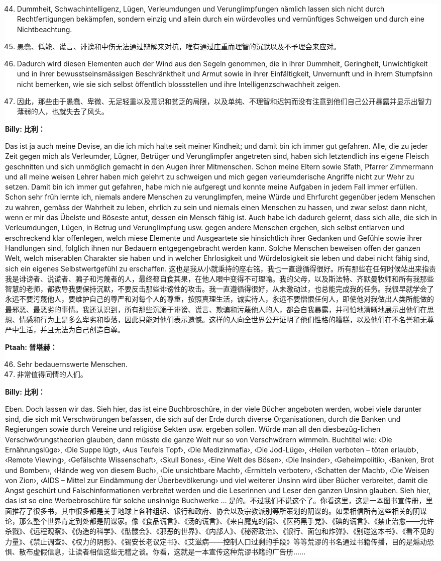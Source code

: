 44. Dummheit, Schwachintelligenz, Lügen, Verleumdungen und Verunglimpfungen nämlich lassen sich nicht durch Rechtfertigungen bekämpfen, sondern einzig und allein durch ein würdevolles und vernünftiges Schweigen und durch eine Nichtbeachtung.
44. 愚蠢、低能、谎言、诽谤和中伤无法通过辩解来对抗，唯有通过庄重而理智的沉默以及不予理会来应对。

45. Dadurch wird diesen Elementen auch der Wind aus den Segeln genommen, die in ihrer Dummheit, Geringheit, Unwichtigkeit und in ihrer bewusstseinsmässigen Beschränktheit und Armut sowie in ihrer Einfältigkeit, Unvernunft und in ihrem Stumpfsinn nicht bemerken, wie sie sich selbst öffentlich blossstellen und ihre Intelligenzschwachheit zeigen.
45. 因此，那些由于愚蠢、卑微、无足轻重以及意识和贫乏的局限，以及单纯、不理智和迟钝而没有注意到他们自己公开暴露并显示出智力薄弱的人，也就失去了风头。

**Billy:**
**比利：**

Das ist ja auch meine Devise, an die ich mich halte seit meiner Kindheit; und damit bin ich immer gut gefahren. Alle, die zu jeder Zeit gegen mich als Verleumder, Lügner, Betrüger und Verunglimpfer angetreten sind, haben sich letztendlich ins eigene Fleisch geschnitten und sich unmöglich gemacht in den Augen ihrer Mitmenschen. Schon meine Eltern sowie Sfath, Pfarrer Zimmermann und all meine weisen Lehrer haben mich gelehrt zu schweigen und mich gegen verleumderische Angriffe nicht zur Wehr zu setzen. Damit bin ich immer gut gefahren, habe mich nie aufgeregt und konnte meine Aufgaben in jedem Fall immer erfüllen. Schon sehr früh lernte ich, niemals andere Menschen zu verunglimpfen, meine Würde und Ehrfurcht gegenüber jedem Menschen zu wahren, gemäss der Wahrheit zu leben, ehrlich zu sein und niemals einen Menschen zu hassen, und zwar selbst dann nicht, wenn er mir das Übelste und Böseste antut, dessen ein Mensch fähig ist. Auch habe ich dadurch gelernt, dass sich alle, die sich in Verleumdungen, Lügen, in Betrug und Verunglimpfung usw. gegen andere Menschen ergehen, sich selbst entlarven und erschreckend klar offenlegen, welch miese Elemente und Ausgeartete sie hinsichtlich ihrer Gedanken und Gefühle sowie ihrer Handlungen sind, folglich ihnen nur Bedauern entgegengebracht werden kann. Solche Menschen beweisen offen der ganzen Welt, welch miserablen Charakter sie haben und in welcher Ehrlosigkeit und Würdelosigkeit sie leben und dabei nicht fähig sind, sich ein eigenes Selbstwertgefühl zu erschaffen.
这也是我从小就秉持的座右铭，我也一直遵循得很好。所有那些在任何时候站出来指责我是诽谤者、说谎者、骗子和污蔑者的人，最终都自食其果，在他人眼中变得不可理喻。我的父母，以及斯法特、齐默曼牧师和所有我那些智慧的老师，都教导我要保持沉默，不要反击那些诽谤性的攻击。我一直遵循得很好，从未激动过，也总能完成我的任务。我很早就学会了永远不要污蔑他人，要维护自己的尊严和对每个人的尊重，按照真理生活，诚实待人，永远不要憎恨任何人，即使他对我做出人类所能做的最邪恶、最恶劣的事情。我还认识到，所有那些沉溺于诽谤、谎言、欺骗和污蔑他人的人，都会自我暴露，并可怕地清晰地展示出他们在思想、情感和行为上是多么卑劣和堕落，因此只能对他们表示遗憾。这样的人向全世界公开证明了他们性格的糟糕，以及他们在不名誉和无尊严中生活，并且无法为自己创造自尊。

**Ptaah:**
**普塔赫：**

46. Sehr bedauernswerte Menschen.
46. 非常值得同情的人们。

**Billy:**
**比利：**

Eben. Doch lassen wir das. Sieh hier, das ist eine Buchbroschüre, in der viele Bücher angeboten werden, wobei viele darunter sind, die sich mit Verschwörungen befassen, die sich auf der Erde durch diverse Organisationen, durch die Banken und Regierungen sowie durch Vereine und religiöse Sekten usw. ergeben sollen. Würde man all den diesbezüg-lichen Verschwörungstheorien glauben, dann müsste die ganze Welt nur so von Verschwörern wimmeln. Buchtitel wie: ‹Die Ernährungslüge›, ‹Die Suppe lügt›, ‹Aus Teufels Topf›, ‹Die Medizinmafia›, ‹Die Jod-Lüge›, ‹Heilen verboten – töten erlaubt›, ‹Remote Viewing›, ‹Gefälschte Wissenschaft›, ‹Skull Bones›, ‹Eine Welt des Bösen›, ‹Die Insinder›, ‹Geheimpolitik›, ‹Banken, Brot und Bomben›, ‹Hände weg von diesem Buch›, ‹Die unsichtbare Macht›, ‹Ermitteln verboten›, ‹Schatten der Macht›, ‹Die Weisen von Zion›, ‹AIDS – Mittel zur Eindämmung der Überbevölkerung› und viel weiterer Unsinn wird über Bücher verbreitet, damit die Angst geschürt und Falschinformationen verbreitet werden und die Leserinnen und Leser den ganzen Unsinn glauben. Sieh hier, das ist so eine Werbebroschüre für solche unsinnige Buchwerke …
是的。不过我们不说这个了。你看这里，这是一本图书宣传册，里面推荐了很多书，其中很多都是关于地球上各种组织、银行和政府、协会以及宗教派别等所策划的阴谋的。如果相信所有这些相关的阴谋论，那么整个世界肯定到处都是阴谋家。像《食品谎言》、《汤的谎言》、《来自魔鬼的锅》、《医药黑手党》、《碘的谎言》、《禁止治愈——允许杀戮》、《远程观察》、《伪造的科学》、《骷髅会》、《邪恶的世界》、《内部人》、《秘密政治》、《银行、面包和炸弹》、《别碰这本书》、《看不见的力量》、《禁止调查》、《权力的阴影》、《锡安长老议定书》、《艾滋病——控制人口过剩的手段》等等荒谬的书名通过书籍传播，目的是煽动恐惧、散布虚假信息，让读者相信这些无稽之谈。你看，这就是一本宣传这种荒谬书籍的广告册……
